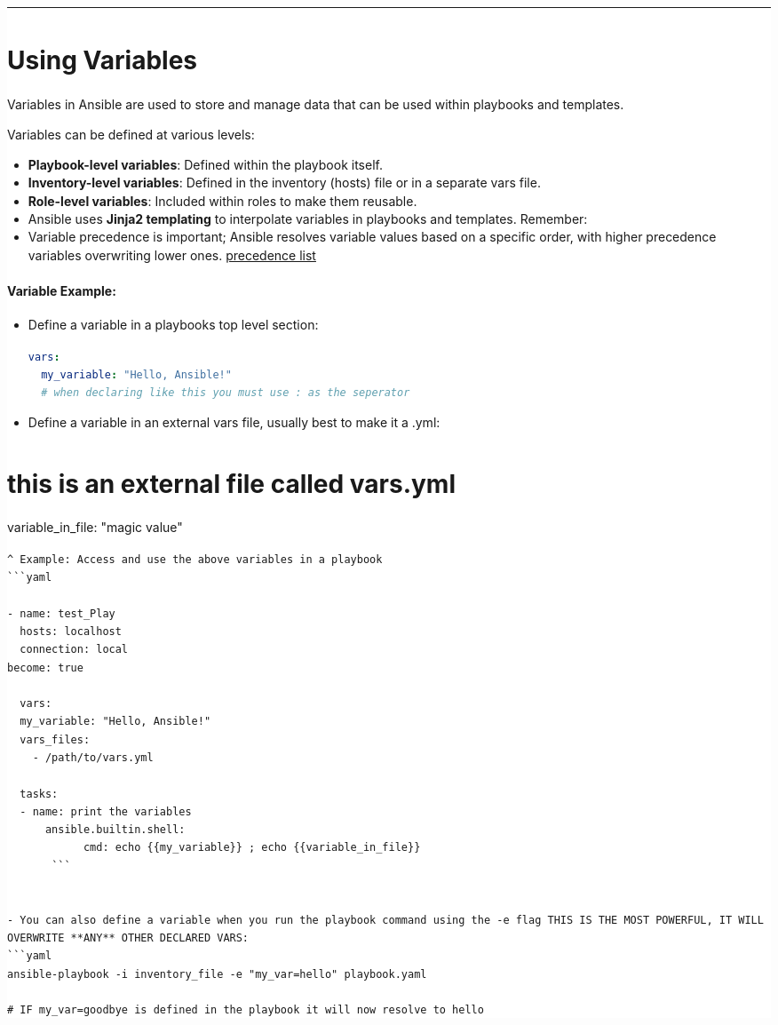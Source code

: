 


---


# **Using Variables**
Variables in Ansible are used to store and manage data that can be used within playbooks and templates.

Variables can be defined at various levels:
  - **Playbook-level variables**: Defined within the playbook itself.
  - **Inventory-level variables**: Defined in the inventory (hosts) file or in a separate vars file.
  - **Role-level variables**: Included within roles to make them reusable.
- Ansible uses **Jinja2 templating** to interpolate variables in playbooks and templates.
Remember:
- Variable precedence is important; Ansible resolves variable values based on a specific order, with higher precedence variables overwriting lower ones. [precedence list](https://docs.ansible.com/ansible/latest/playbook_guide/playbooks_variables.html#understanding-variable-precedence)
#### Variable Example:
- Define a variable in a playbooks top level section:
  ```yaml
  vars:
    my_variable: "Hello, Ansible!" 
    # when declaring like this you must use : as the seperator
  ```

- Define a variable in an external vars file, usually best to make it a .yml: 
  ```yaml
# this is an external file called vars.yml
  variable_in_file: "magic value"
  ```
^ Example: Access and use the above variables in a playbook
  ```yaml
  
- name: test_Play
  hosts: localhost
  connection: local
  become: true
  
  vars:
    my_variable: "Hello, Ansible!"
  vars_files:
    - /path/to/vars.yml
 
  tasks:
    - name: print the variables
      ansible.builtin.shell:
            cmd: echo {{my_variable}} ; echo {{variable_in_file}}
         ```


- You can also define a variable when you run the playbook command using the -e flag THIS IS THE MOST POWERFUL, IT WILL OVERWRITE **ANY** OTHER DECLARED VARS:
  ```yaml
ansible-playbook -i inventory_file -e "my_var=hello" playbook.yaml

# IF my_var=goodbye is defined in the playbook it will now resolve to hello
  ```
